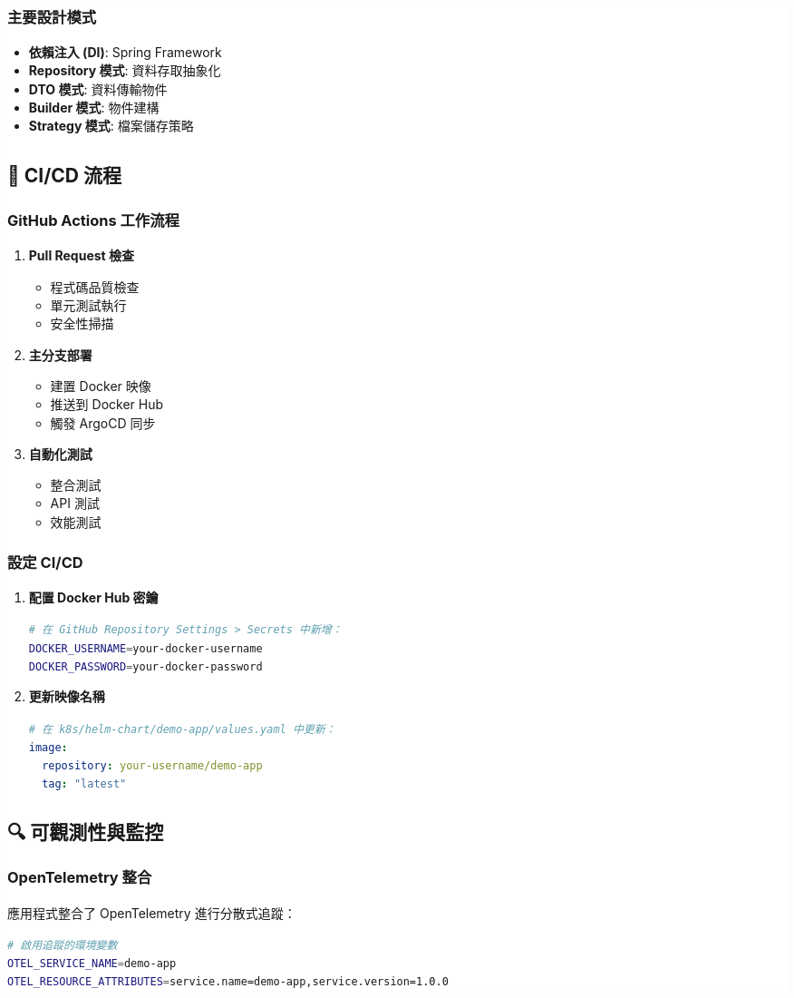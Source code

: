 ### 主要設計模式

- **依賴注入 (DI)**: Spring Framework
- **Repository 模式**: 資料存取抽象化
- **DTO 模式**: 資料傳輸物件
- **Builder 模式**: 物件建構
- **Strategy 模式**: 檔案儲存策略

## 🔄 CI/CD 流程

### GitHub Actions 工作流程

1. **Pull Request 檢查**
   - 程式碼品質檢查
   - 單元測試執行
   - 安全性掃描

2. **主分支部署**
   - 建置 Docker 映像
   - 推送到 Docker Hub
   - 觸發 ArgoCD 同步

3. **自動化測試**
   - 整合測試
   - API 測試
   - 效能測試

### 設定 CI/CD

1. **配置 Docker Hub 密鑰**
   ```bash
   # 在 GitHub Repository Settings > Secrets 中新增：
   DOCKER_USERNAME=your-docker-username
   DOCKER_PASSWORD=your-docker-password
   ```

2. **更新映像名稱**
   ```yaml
   # 在 k8s/helm-chart/demo-app/values.yaml 中更新：
   image:
     repository: your-username/demo-app
     tag: "latest"
   ```

## 🔍 可觀測性與監控

### OpenTelemetry 整合

應用程式整合了 OpenTelemetry 進行分散式追蹤：

```bash
# 啟用追蹤的環境變數
OTEL_SERVICE_NAME=demo-app
OTEL_RESOURCE_ATTRIBUTES=service.name=demo-app,service.version=1.0.0
```
